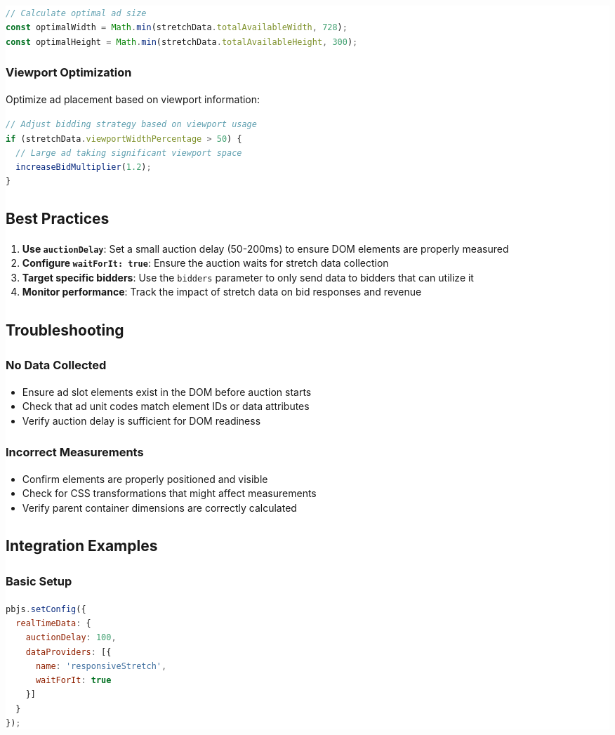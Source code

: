 ```javascript
// Calculate optimal ad size
const optimalWidth = Math.min(stretchData.totalAvailableWidth, 728);
const optimalHeight = Math.min(stretchData.totalAvailableHeight, 300);
```

### Viewport Optimization
Optimize ad placement based on viewport information:

```javascript
// Adjust bidding strategy based on viewport usage
if (stretchData.viewportWidthPercentage > 50) {
  // Large ad taking significant viewport space
  increaseBidMultiplier(1.2);
}
```

## Best Practices

1. **Use `auctionDelay`**: Set a small auction delay (50-200ms) to ensure DOM elements are properly measured
2. **Configure `waitForIt: true`**: Ensure the auction waits for stretch data collection
3. **Target specific bidders**: Use the `bidders` parameter to only send data to bidders that can utilize it
4. **Monitor performance**: Track the impact of stretch data on bid responses and revenue

## Troubleshooting

### No Data Collected
- Ensure ad slot elements exist in the DOM before auction starts
- Check that ad unit codes match element IDs or data attributes
- Verify auction delay is sufficient for DOM readiness

### Incorrect Measurements
- Confirm elements are properly positioned and visible
- Check for CSS transformations that might affect measurements
- Verify parent container dimensions are correctly calculated

## Integration Examples

### Basic Setup
```javascript
pbjs.setConfig({
  realTimeData: {
    auctionDelay: 100,
    dataProviders: [{
      name: 'responsiveStretch',
      waitForIt: true
    }]
  }
});
```
